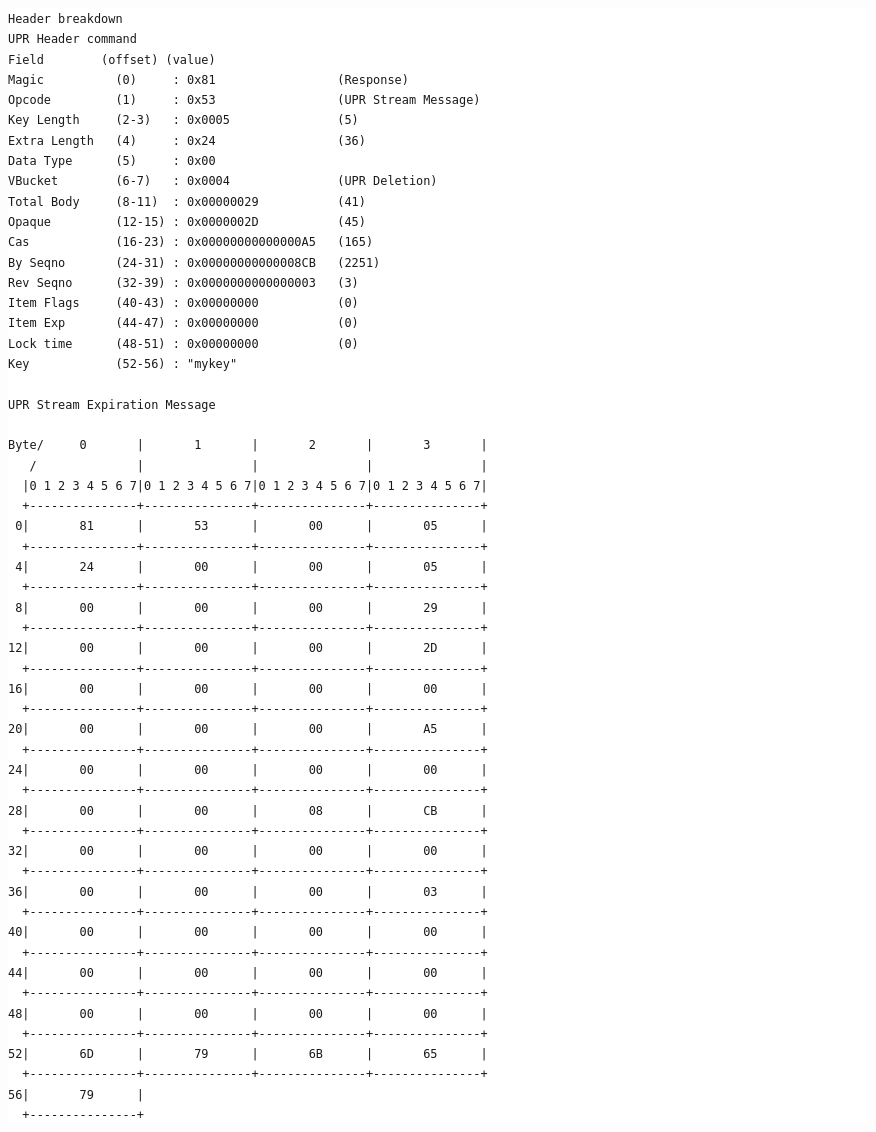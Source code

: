     Header breakdown
    UPR Header command
    Field        (offset) (value)
    Magic          (0)     : 0x81                 (Response)
	Opcode         (1)     : 0x53                 (UPR Stream Message)
    Key Length     (2-3)   : 0x0005               (5)
    Extra Length   (4)     : 0x24                 (36)
    Data Type      (5)     : 0x00
    VBucket        (6-7)   : 0x0004               (UPR Deletion)
    Total Body     (8-11)  : 0x00000029           (41)
    Opaque         (12-15) : 0x0000002D           (45)
    Cas            (16-23) : 0x00000000000000A5   (165)
    By Seqno       (24-31) : 0x00000000000008CB   (2251)
    Rev Seqno      (32-39) : 0x0000000000000003   (3)
	Item Flags     (40-43) : 0x00000000           (0)
    Item Exp       (44-47) : 0x00000000           (0)
    Lock time      (48-51) : 0x00000000           (0)
    Key            (52-56) : "mykey"

    UPR Stream Expiration Message

    Byte/     0       |       1       |       2       |       3       |
       /              |               |               |               |
      |0 1 2 3 4 5 6 7|0 1 2 3 4 5 6 7|0 1 2 3 4 5 6 7|0 1 2 3 4 5 6 7|
      +---------------+---------------+---------------+---------------+
     0|       81      |       53      |       00      |       05      |
      +---------------+---------------+---------------+---------------+
     4|       24      |       00      |       00      |       05      |
      +---------------+---------------+---------------+---------------+
     8|       00      |       00      |       00      |       29      |
      +---------------+---------------+---------------+---------------+
    12|       00      |       00      |       00      |       2D      |
      +---------------+---------------+---------------+---------------+
    16|       00      |       00      |       00      |       00      |
      +---------------+---------------+---------------+---------------+
    20|       00      |       00      |       00      |       A5      |
      +---------------+---------------+---------------+---------------+
    24|       00      |       00      |       00      |       00      |
      +---------------+---------------+---------------+---------------+
    28|       00      |       00      |       08      |       CB      |
      +---------------+---------------+---------------+---------------+
    32|       00      |       00      |       00      |       00      |
      +---------------+---------------+---------------+---------------+
    36|       00      |       00      |       00      |       03      |
      +---------------+---------------+---------------+---------------+
    40|       00      |       00      |       00      |       00      |
      +---------------+---------------+---------------+---------------+
    44|       00      |       00      |       00      |       00      |
      +---------------+---------------+---------------+---------------+
    48|       00      |       00      |       00      |       00      |
      +---------------+---------------+---------------+---------------+
    52|       6D      |       79      |       6B      |       65      |
      +---------------+---------------+---------------+---------------+
    56|       79      |
      +---------------+
